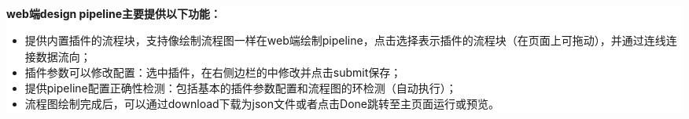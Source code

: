 **web端design pipeline主要提供以下功能：**

- 提供内置插件的流程块，支持像绘制流程图一样在web端绘制pipeline，点击选择表示插件的流程块（在页面上可拖动），并通过连线连接数据流向；
- 插件参数可以修改配置：选中插件，在右侧边栏的中修改并点击submit保存；
- 提供pipeline配置正确性检测：包括基本的插件参数配置和流程图的环检测（自动执行）；
- 流程图绘制完成后，可以通过download下载为json文件或者点击Done跳转至主页面运行或预览。

